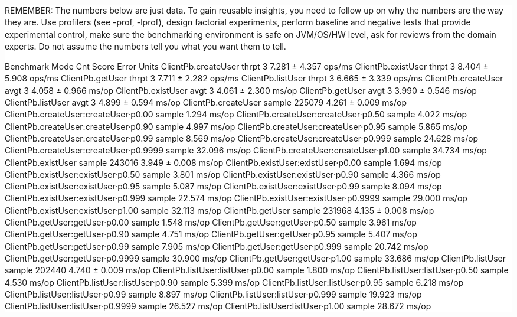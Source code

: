 REMEMBER: The numbers below are just data. To gain reusable insights, you need to follow up on
why the numbers are the way they are. Use profilers (see -prof, -lprof), design factorial
experiments, perform baseline and negative tests that provide experimental control, make sure
the benchmarking environment is safe on JVM/OS/HW level, ask for reviews from the domain experts.
Do not assume the numbers tell you what you want them to tell.

Benchmark                                 Mode     Cnt   Score   Error   Units
ClientPb.createUser                      thrpt       3   7.281 ± 4.357  ops/ms
ClientPb.existUser                       thrpt       3   8.404 ± 5.908  ops/ms
ClientPb.getUser                         thrpt       3   7.711 ± 2.282  ops/ms
ClientPb.listUser                        thrpt       3   6.665 ± 3.339  ops/ms
ClientPb.createUser                       avgt       3   4.058 ± 0.966   ms/op
ClientPb.existUser                        avgt       3   4.061 ± 2.300   ms/op
ClientPb.getUser                          avgt       3   3.990 ± 0.546   ms/op
ClientPb.listUser                         avgt       3   4.899 ± 0.594   ms/op
ClientPb.createUser                     sample  225079   4.261 ± 0.009   ms/op
ClientPb.createUser:createUser·p0.00    sample           1.294           ms/op
ClientPb.createUser:createUser·p0.50    sample           4.022           ms/op
ClientPb.createUser:createUser·p0.90    sample           4.997           ms/op
ClientPb.createUser:createUser·p0.95    sample           5.865           ms/op
ClientPb.createUser:createUser·p0.99    sample           8.569           ms/op
ClientPb.createUser:createUser·p0.999   sample          24.628           ms/op
ClientPb.createUser:createUser·p0.9999  sample          32.096           ms/op
ClientPb.createUser:createUser·p1.00    sample          34.734           ms/op
ClientPb.existUser                      sample  243016   3.949 ± 0.008   ms/op
ClientPb.existUser:existUser·p0.00      sample           1.694           ms/op
ClientPb.existUser:existUser·p0.50      sample           3.801           ms/op
ClientPb.existUser:existUser·p0.90      sample           4.366           ms/op
ClientPb.existUser:existUser·p0.95      sample           5.087           ms/op
ClientPb.existUser:existUser·p0.99      sample           8.094           ms/op
ClientPb.existUser:existUser·p0.999     sample          22.574           ms/op
ClientPb.existUser:existUser·p0.9999    sample          29.000           ms/op
ClientPb.existUser:existUser·p1.00      sample          32.113           ms/op
ClientPb.getUser                        sample  231968   4.135 ± 0.008   ms/op
ClientPb.getUser:getUser·p0.00          sample           1.548           ms/op
ClientPb.getUser:getUser·p0.50          sample           3.961           ms/op
ClientPb.getUser:getUser·p0.90          sample           4.751           ms/op
ClientPb.getUser:getUser·p0.95          sample           5.407           ms/op
ClientPb.getUser:getUser·p0.99          sample           7.905           ms/op
ClientPb.getUser:getUser·p0.999         sample          20.742           ms/op
ClientPb.getUser:getUser·p0.9999        sample          30.900           ms/op
ClientPb.getUser:getUser·p1.00          sample          33.686           ms/op
ClientPb.listUser                       sample  202440   4.740 ± 0.009   ms/op
ClientPb.listUser:listUser·p0.00        sample           1.800           ms/op
ClientPb.listUser:listUser·p0.50        sample           4.530           ms/op
ClientPb.listUser:listUser·p0.90        sample           5.399           ms/op
ClientPb.listUser:listUser·p0.95        sample           6.218           ms/op
ClientPb.listUser:listUser·p0.99        sample           8.897           ms/op
ClientPb.listUser:listUser·p0.999       sample          19.923           ms/op
ClientPb.listUser:listUser·p0.9999      sample          26.527           ms/op
ClientPb.listUser:listUser·p1.00        sample          28.672           ms/op
